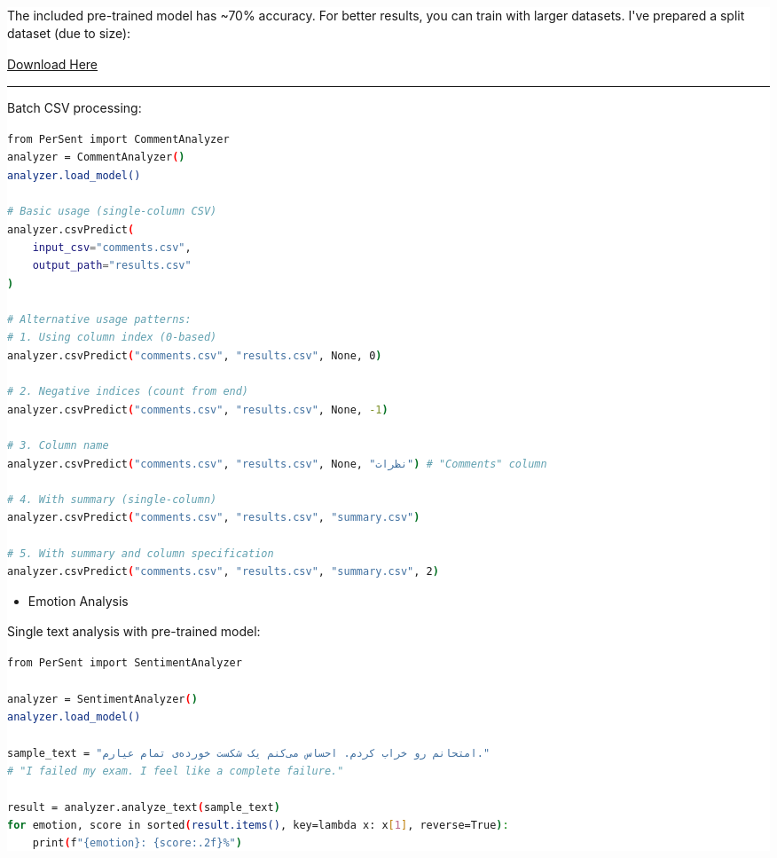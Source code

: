 The included pre-trained model has ~70% accuracy. For better results, you can train with larger datasets. I've prepared a split dataset (due to size):

[Download Here](https://github.com/RezaGooner/Sentiment-Survey-Analyzer/tree/main/Dataset/big_train)

---

Batch CSV processing:

```bash
from PerSent import CommentAnalyzer
analyzer = CommentAnalyzer()
analyzer.load_model()

# Basic usage (single-column CSV)
analyzer.csvPredict(
    input_csv="comments.csv",
    output_path="results.csv"
)

# Alternative usage patterns:
# 1. Using column index (0-based)
analyzer.csvPredict("comments.csv", "results.csv", None, 0)

# 2. Negative indices (count from end)
analyzer.csvPredict("comments.csv", "results.csv", None, -1)

# 3. Column name
analyzer.csvPredict("comments.csv", "results.csv", None, "نظرات") # "Comments" column

# 4. With summary (single-column)
analyzer.csvPredict("comments.csv", "results.csv", "summary.csv")

# 5. With summary and column specification
analyzer.csvPredict("comments.csv", "results.csv", "summary.csv", 2)
```

- Emotion Analysis

Single text analysis with pre-trained model:

```bash
from PerSent import SentimentAnalyzer

analyzer = SentimentAnalyzer()
analyzer.load_model()

sample_text = "امتحانم رو خراب کردم. احساس می‌کنم یک شکست خورده‌ی تمام عیارم."
# "I failed my exam. I feel like a complete failure."

result = analyzer.analyze_text(sample_text)
for emotion, score in sorted(result.items(), key=lambda x: x[1], reverse=True):
    print(f"{emotion}: {score:.2f}%")
```
